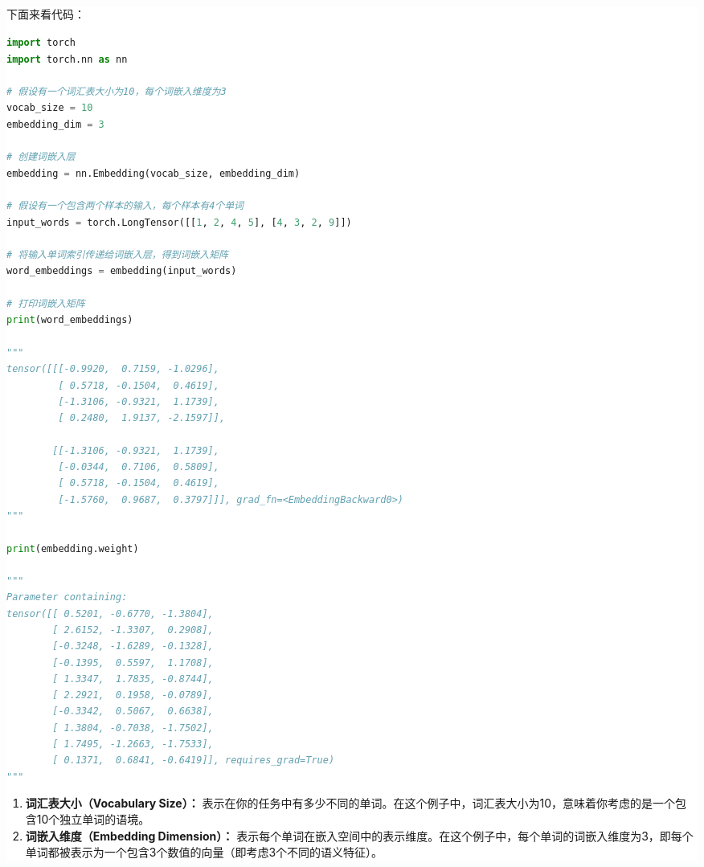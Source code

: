 下面来看代码：

```python
import torch
import torch.nn as nn

# 假设有一个词汇表大小为10，每个词嵌入维度为3
vocab_size = 10
embedding_dim = 3

# 创建词嵌入层
embedding = nn.Embedding(vocab_size, embedding_dim)

# 假设有一个包含两个样本的输入，每个样本有4个单词
input_words = torch.LongTensor([[1, 2, 4, 5], [4, 3, 2, 9]])

# 将输入单词索引传递给词嵌入层，得到词嵌入矩阵
word_embeddings = embedding(input_words)

# 打印词嵌入矩阵
print(word_embeddings)

"""
tensor([[[-0.9920,  0.7159, -1.0296],
         [ 0.5718, -0.1504,  0.4619],
         [-1.3106, -0.9321,  1.1739],
         [ 0.2480,  1.9137, -2.1597]],

        [[-1.3106, -0.9321,  1.1739],
         [-0.0344,  0.7106,  0.5809],
         [ 0.5718, -0.1504,  0.4619],
         [-1.5760,  0.9687,  0.3797]]], grad_fn=<EmbeddingBackward0>)
"""

print(embedding.weight)

"""
Parameter containing:
tensor([[ 0.5201, -0.6770, -1.3804],
        [ 2.6152, -1.3307,  0.2908],
        [-0.3248, -1.6289, -0.1328],
        [-0.1395,  0.5597,  1.1708],
        [ 1.3347,  1.7835, -0.8744],
        [ 2.2921,  0.1958, -0.0789],
        [-0.3342,  0.5067,  0.6638],
        [ 1.3804, -0.7038, -1.7502],
        [ 1.7495, -1.2663, -1.7533],
        [ 0.1371,  0.6841, -0.6419]], requires_grad=True)
"""
```

1. **词汇表大小（Vocabulary Size）：** 表示在你的任务中有多少不同的单词。在这个例子中，词汇表大小为10，意味着你考虑的是一个包含10个独立单词的语境。
2. **词嵌入维度（Embedding Dimension）：** 表示每个单词在嵌入空间中的表示维度。在这个例子中，每个单词的词嵌入维度为3，即每个单词都被表示为一个包含3个数值的向量（即考虑3个不同的语义特征）。
